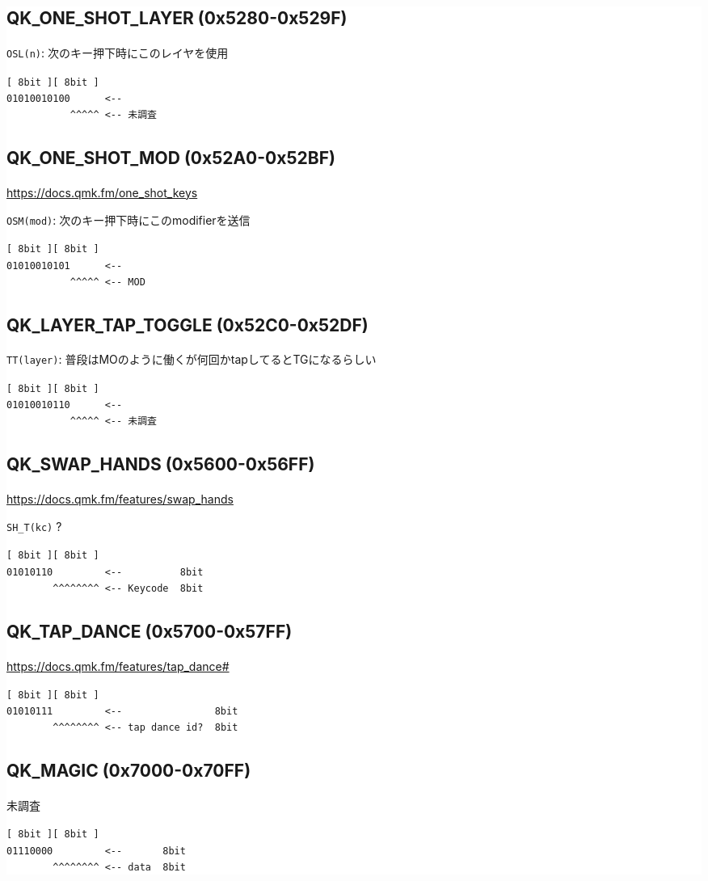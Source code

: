 ## QK_ONE_SHOT_LAYER (0x5280-0x529F)
`OSL(n)`: 次のキー押下時にこのレイヤを使用
```
[ 8bit ][ 8bit ]
01010010100      <--          
           ^^^^^ <-- 未調査
```

## QK_ONE_SHOT_MOD (0x52A0-0x52BF)

https://docs.qmk.fm/one_shot_keys

`OSM(mod)`: 次のキー押下時にこのmodifierを送信
```
[ 8bit ][ 8bit ]
01010010101      <--          
           ^^^^^ <-- MOD
```

## QK_LAYER_TAP_TOGGLE (0x52C0-0x52DF)
`TT(layer)`: 普段はMOのように働くが何回かtapしてるとTGになるらしい
```
[ 8bit ][ 8bit ]
01010010110      <--          
           ^^^^^ <-- 未調査
```

## QK_SWAP_HANDS (0x5600-0x56FF)

https://docs.qmk.fm/features/swap_hands

`SH_T(kc)` ?

```
[ 8bit ][ 8bit ]
01010110         <--          8bit
        ^^^^^^^^ <-- Keycode  8bit
```

## QK_TAP_DANCE (0x5700-0x57FF)

https://docs.qmk.fm/features/tap_dance#

```
[ 8bit ][ 8bit ]
01010111         <--                8bit
        ^^^^^^^^ <-- tap dance id?  8bit
```

## QK_MAGIC (0x7000-0x70FF)
未調査
```
[ 8bit ][ 8bit ]
01110000         <--       8bit
        ^^^^^^^^ <-- data  8bit
```
